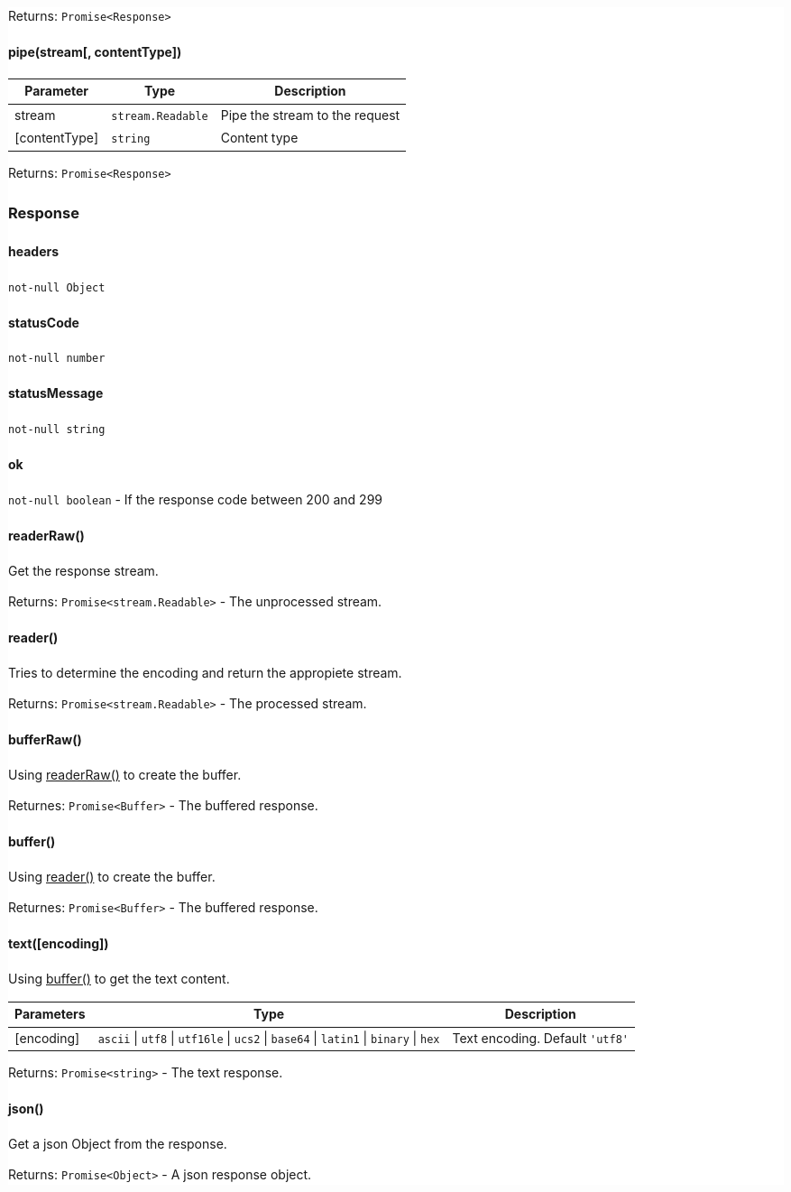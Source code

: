 Returns: `Promise<Response>`

#### pipe(stream[, contentType])
|Parameter|Type|Description|
|-|-|-|
|stream|`stream.Readable`|Pipe the stream to the request|
|[contentType]|`string`|Content type|

Returns: `Promise<Response>`

### Response

#### headers
`not-null Object`

#### statusCode
`not-null number`

#### statusMessage
`not-null string`

#### ok
`not-null boolean` - If the response code between 200 and 299

#### readerRaw()
Get the response stream.

Returns: `Promise<stream.Readable>` - The unprocessed stream.

#### reader()
Tries to determine the encoding and return the appropiete stream.

Returns: `Promise<stream.Readable>` - The processed stream.

#### bufferRaw()
Using [readerRaw()](#reader) to create the buffer.

Returnes: `Promise<Buffer>` - The buffered response.

#### buffer()
Using [reader()](#reader) to create the buffer.

Returnes: `Promise<Buffer>` - The buffered response.
#### text([encoding])
Using [buffer()](#buffer) to get the text content.

|Parameters|Type|Description|
|-|-|-|
|[encoding]|`ascii` \| `utf8` \| `utf16le` \| `ucs2` \| `base64` \| `latin1` \| `binary` \| `hex`|Text encoding. Default `'utf8'`|

Returns: `Promise<string>` - The text response.

#### json()
Get a json Object from the response.

Returns: `Promise<Object>` - A json response object.
